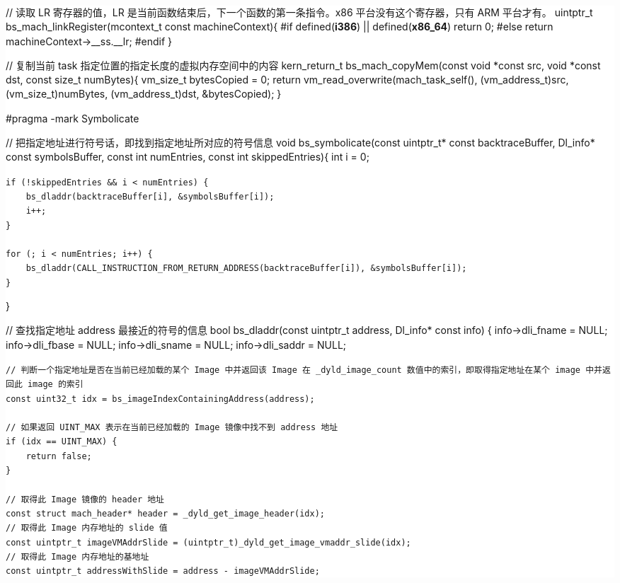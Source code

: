 // 读取 LR 寄存器的值，LR 是当前函数结束后，下一个函数的第一条指令。x86 平台没有这个寄存器，只有 ARM 平台才有。
uintptr_t bs_mach_linkRegister(mcontext_t const machineContext){
#if defined(__i386__) || defined(__x86_64__)
    return 0;
#else
    return machineContext->__ss.__lr;
#endif
}

// 复制当前 task 指定位置的指定长度的虚拟内存空间中的内容
kern_return_t bs_mach_copyMem(const void *const src, void *const dst, const size_t numBytes){
    vm_size_t bytesCopied = 0;
    return vm_read_overwrite(mach_task_self(), (vm_address_t)src, (vm_size_t)numBytes, (vm_address_t)dst, &bytesCopied);
}

#pragma -mark Symbolicate

// 把指定地址进行符号话，即找到指定地址所对应的符号信息
void bs_symbolicate(const uintptr_t* const backtraceBuffer,
                    Dl_info* const symbolsBuffer,
                    const int numEntries,
                    const int skippedEntries){
    int i = 0;
    
    if (!skippedEntries && i < numEntries) {
        bs_dladdr(backtraceBuffer[i], &symbolsBuffer[i]);
        i++;
    }
    
    for (; i < numEntries; i++) {
        bs_dladdr(CALL_INSTRUCTION_FROM_RETURN_ADDRESS(backtraceBuffer[i]), &symbolsBuffer[i]);
    }
}

// 查找指定地址 address 最接近的符号的信息
bool bs_dladdr(const uintptr_t address, Dl_info* const info) {
    info->dli_fname = NULL;
    info->dli_fbase = NULL;
    info->dli_sname = NULL;
    info->dli_saddr = NULL;
    
    // 判断一个指定地址是否在当前已经加载的某个 Image 中并返回该 Image 在 _dyld_image_count 数值中的索引，即取得指定地址在某个 image 中并返回此 image 的索引
    const uint32_t idx = bs_imageIndexContainingAddress(address);
    
    // 如果返回 UINT_MAX 表示在当前已经加载的 Image 镜像中找不到 address 地址
    if (idx == UINT_MAX) {
        return false;
    }
    
    // 取得此 Image 镜像的 header 地址
    const struct mach_header* header = _dyld_get_image_header(idx);
    // 取得此 Image 内存地址的 slide 值
    const uintptr_t imageVMAddrSlide = (uintptr_t)_dyld_get_image_vmaddr_slide(idx);
    // 取得此 Image 内存地址的基地址
    const uintptr_t addressWithSlide = address - imageVMAddrSlide;
    